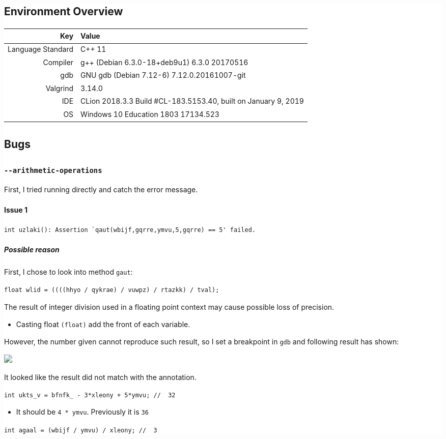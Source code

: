 
## Environment Overview

|Key|Value|
|---:|:---|
|Language Standard | C++ 11|
|Compiler | g++ (Debian 6.3.0-18+deb9u1) 6.3.0 20170516|
|gdb | GNU gdb (Debian 7.12-6) 7.12.0.20161007-git|
|Valgrind | 3.14.0|
|IDE|CLion 2018.3.3 Build #CL-183.5153.40, built on January 9, 2019|
|OS|Windows 10 Education 1803 17134.523|

## Bugs

### `--arithmetic-operations`

First, I tried running directly and catch the error message.

#### Issue 1

```
int uzlaki(): Assertion `qaut(wbijf,gqrre,ymvu,5,gqrre) == 5' failed.
```

##### Possible reason

First, I chose to look into method `gaut`: 

```
float wlid = ((((hhyo / qykrae) / vuwpz) / rtazkk) / tval);
```

The result of integer division used in a floating point context may cause possible loss of precision. 

* Casting float `(float)` add the front of each variable.

However, the number given cannot reproduce such result, so I set a breakpoint in `gdb` and following result has shown:

<img src="https://i.loli.net/2019/02/12/5c6245cd0a6c9.png" height=300/>

It looked like the result did not match with the annotation.

```
int ukts_v = bfnfk_ - 3*xleony + 5*ymvu; //  32
```

* It should be `4 * ymvu`. Previously it is `36`

```
int agaal = (wbijf / ymvu) / xleony; //  3
```
